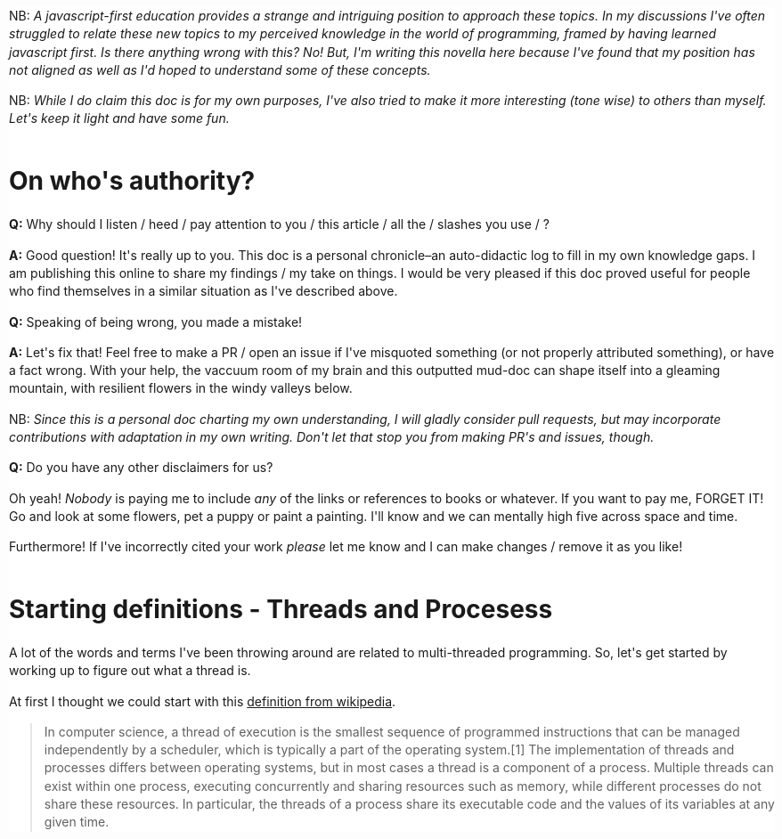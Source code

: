 NB: *A javascript-first education provides a strange and intriguing position to approach these topics. In my discussions I've often struggled to relate these new topics to my perceived knowledge in the world of programming, framed by having learned javascript <span class="underline">first</span>. Is there anything wrong with this? No! But, I'm writing this novella here because I've found that my position has not aligned as well as I'd hoped to understand some of these concepts.*

NB: *While I do claim this doc is for my own purposes, I've also tried to make it more interesting (tone wise) to others than myself. Let's keep it light and have some fun.*

# On who's authority?

**Q:** Why should I listen / heed / pay attention to you / this article / all the / slashes you use / ?

**A:** Good question! It's really up to you. This doc is a personal chronicle&#x2013;an auto-didactic log to fill in my own knowledge gaps. I am publishing this online to share my findings / my take on things.  I would be very pleased if this doc proved useful for people who find themselves in a similar situation as I've described above.

**Q:** Speaking of being wrong, you made a mistake!

**A:** Let's fix that! Feel free to make a PR / open an issue if I've misquoted something (or not properly attributed something), or have a fact wrong. With your help, the vaccuum room of my brain and this outputted mud-doc can shape itself into a gleaming mountain, with resilient flowers in the windy valleys below.

NB: *Since this is a personal doc charting my own understanding, I will gladly consider pull requests, but may incorporate contributions with adaptation in my own writing. Don't let that stop you from making PR's and issues, though.*

**Q:** Do you have any other disclaimers for us?

Oh yeah! *Nobody* is paying me to include *any* of the links or references to books or whatever. If you want to pay me, FORGET IT! Go and look at some flowers, pet a puppy or paint a painting. I'll know and we can mentally high five across space and time.

Furthermore! If I've incorrectly cited your work *please* let me know and I can make changes / remove it as you like!

# Starting definitions - Threads and Procesess

A lot of the words and terms I've been throwing around are related to multi-threaded programming. So, let's get started by working up to figure out what a <span class="underline">thread</span> is.

At first I thought we could start with this [definition from wikipedia](https://en.wikipedia.org/wiki/Thread_(computing)).

> In computer science, a thread of execution is the smallest sequence of programmed instructions that can be managed independently by a scheduler, which is typically a part of the operating system.[1] The implementation of threads and processes differs between operating systems, but in most cases a thread is a component of a process. Multiple threads can exist within one process, executing concurrently and sharing resources such as memory, while different processes do not share these resources. In particular, the threads of a process share its executable code and the values of its variables at any given time.

